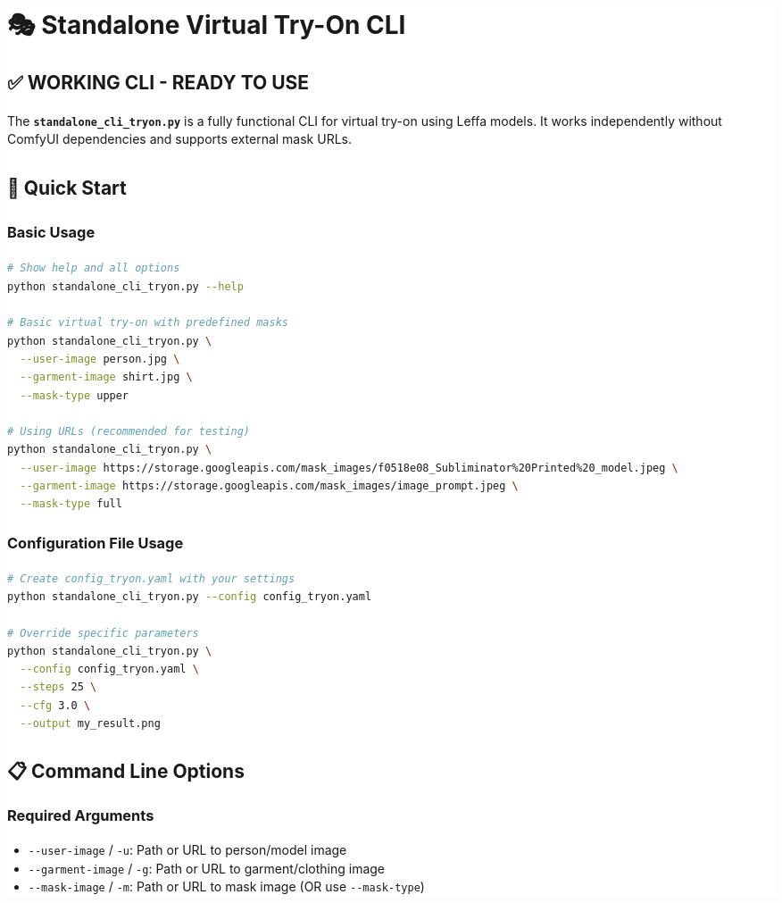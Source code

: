 # 🎭 Standalone Virtual Try-On CLI

## ✅ **WORKING CLI - READY TO USE**

The **`standalone_cli_tryon.py`** is a fully functional CLI for virtual try-on using Leffa models. It works independently without ComfyUI dependencies and supports external mask URLs.

## 🚀 Quick Start

### Basic Usage
```bash
# Show help and all options
python standalone_cli_tryon.py --help

# Basic virtual try-on with predefined masks
python standalone_cli_tryon.py \
  --user-image person.jpg \
  --garment-image shirt.jpg \
  --mask-type upper

# Using URLs (recommended for testing)
python standalone_cli_tryon.py \
  --user-image https://storage.googleapis.com/mask_images/f0518e08_Subliminator%20Printed%20_model.jpeg \
  --garment-image https://storage.googleapis.com/mask_images/image_prompt.jpeg \
  --mask-type full
```

### Configuration File Usage
```bash
# Create config_tryon.yaml with your settings
python standalone_cli_tryon.py --config config_tryon.yaml

# Override specific parameters
python standalone_cli_tryon.py \
  --config config_tryon.yaml \
  --steps 25 \
  --cfg 3.0 \
  --output my_result.png
```

## 📋 Command Line Options

### Required Arguments
- `--user-image` / `-u`: Path or URL to person/model image
- `--garment-image` / `-g`: Path or URL to garment/clothing image
- `--mask-image` / `-m`: Path or URL to mask image (OR use `--mask-type`)
